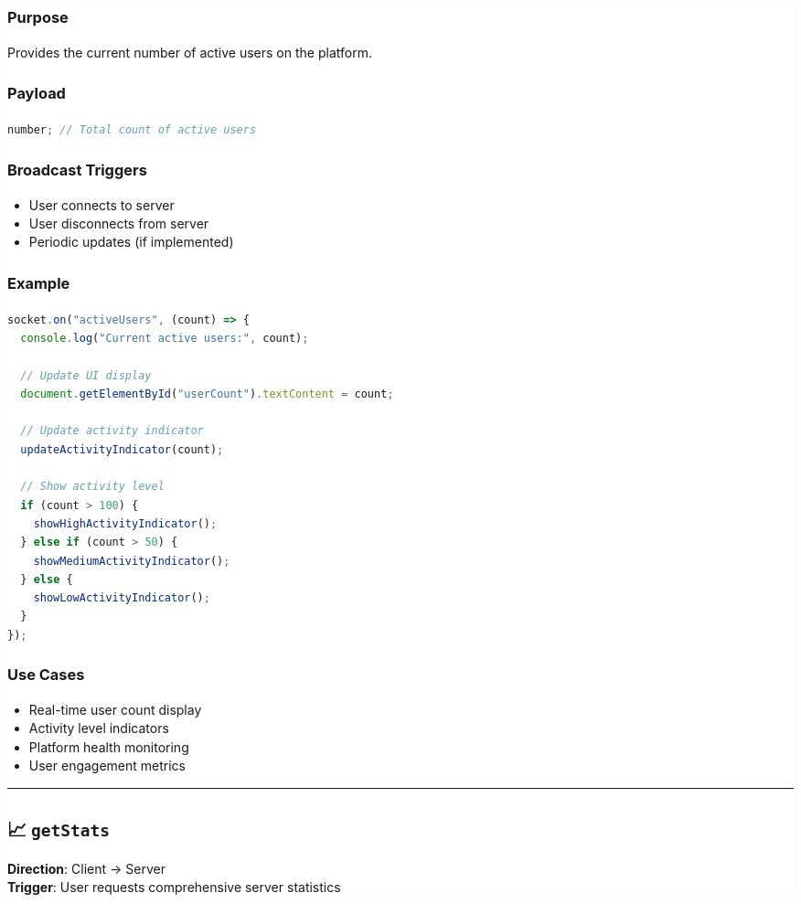### Purpose

Provides the current number of active users on the platform.

### Payload

```javascript
number; // Total count of active users
```

### Broadcast Triggers

- User connects to server
- User disconnects from server
- Periodic updates (if implemented)

### Example

```javascript
socket.on("activeUsers", (count) => {
  console.log("Current active users:", count);

  // Update UI display
  document.getElementById("userCount").textContent = count;

  // Update activity indicator
  updateActivityIndicator(count);

  // Show activity level
  if (count > 100) {
    showHighActivityIndicator();
  } else if (count > 50) {
    showMediumActivityIndicator();
  } else {
    showLowActivityIndicator();
  }
});
```

### Use Cases

- Real-time user count display
- Activity level indicators
- Platform health monitoring
- User engagement metrics

---

## 📈 `getStats`

**Direction**: Client → Server  
**Trigger**: User requests comprehensive server statistics
